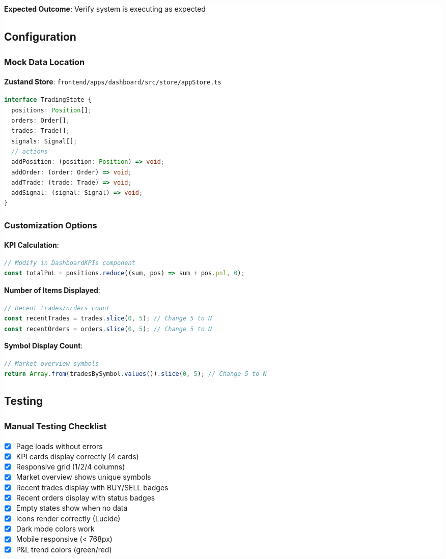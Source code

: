 **Expected Outcome**: Verify system is executing as expected

## Configuration

### Mock Data Location

**Zustand Store**: `frontend/apps/dashboard/src/store/appStore.ts`

```typescript
interface TradingState {
  positions: Position[];
  orders: Order[];
  trades: Trade[];
  signals: Signal[];
  // actions
  addPosition: (position: Position) => void;
  addOrder: (order: Order) => void;
  addTrade: (trade: Trade) => void;
  addSignal: (signal: Signal) => void;
}
```

### Customization Options

**KPI Calculation**:
```typescript
// Modify in DashboardKPIs component
const totalPnL = positions.reduce((sum, pos) => sum + pos.pnl, 0);
```

**Number of Items Displayed**:
```typescript
// Recent trades/orders count
const recentTrades = trades.slice(0, 5); // Change 5 to N
const recentOrders = orders.slice(0, 5); // Change 5 to N
```

**Symbol Display Count**:
```typescript
// Market overview symbols
return Array.from(tradesBySymbol.values()).slice(0, 5); // Change 5 to N
```

## Testing

### Manual Testing Checklist

- [x] Page loads without errors
- [x] KPI cards display correctly (4 cards)
- [x] Responsive grid (1/2/4 columns)
- [x] Market overview shows unique symbols
- [x] Recent trades display with BUY/SELL badges
- [x] Recent orders display with status badges
- [x] Empty states show when no data
- [x] Icons render correctly (Lucide)
- [x] Dark mode colors work
- [x] Mobile responsive (< 768px)
- [x] P&L trend colors (green/red)
